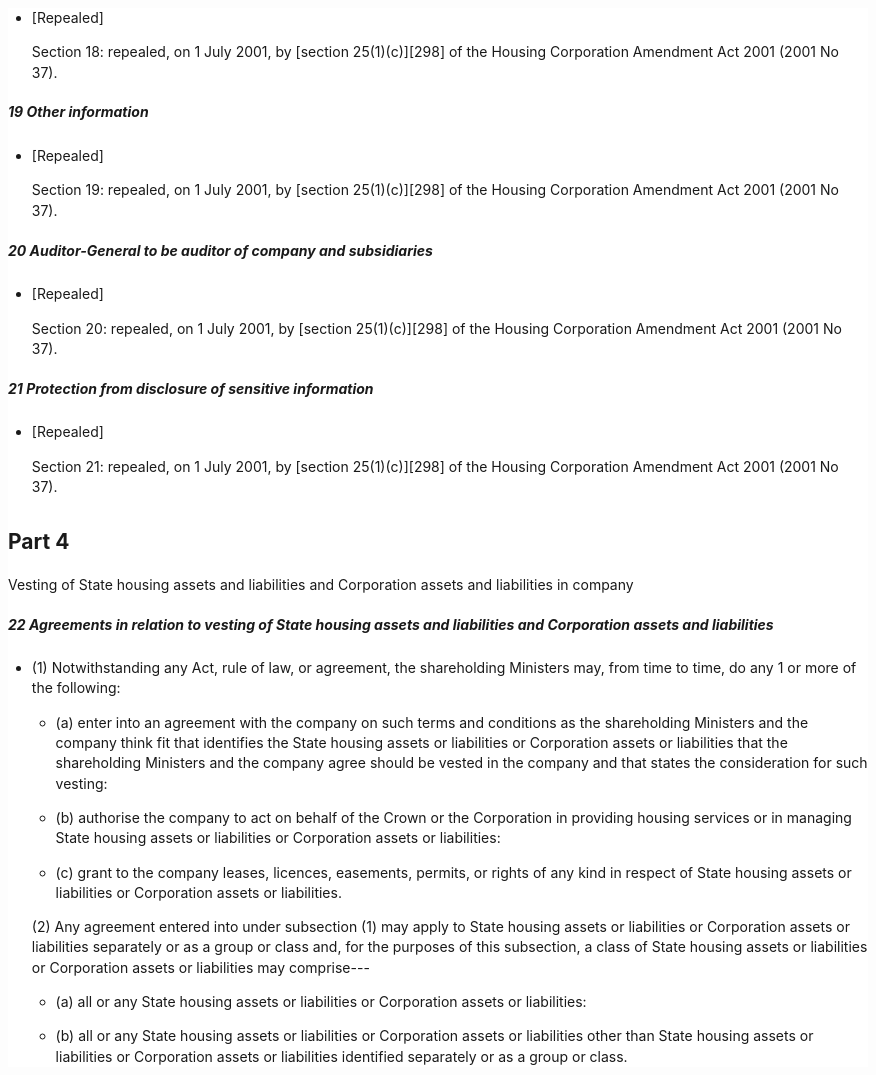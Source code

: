 *   \[Repealed\]
    
    Section 18: repealed, on 1 July 2001, by [section 25(1)(c)][298] of the Housing Corporation Amendment Act 2001 (2001 No 37).

##### 19 Other information
    
*   \[Repealed\]
    
    Section 19: repealed, on 1 July 2001, by [section 25(1)(c)][298] of the Housing Corporation Amendment Act 2001 (2001 No 37).

##### 20 Auditor-General to be auditor of company and subsidiaries
    
*   \[Repealed\]
    
    Section 20: repealed, on 1 July 2001, by [section 25(1)(c)][298] of the Housing Corporation Amendment Act 2001 (2001 No 37).

##### 21 Protection from disclosure of sensitive information
    
*   \[Repealed\]
    
    Section 21: repealed, on 1 July 2001, by [section 25(1)(c)][298] of the Housing Corporation Amendment Act 2001 (2001 No 37).

## Part 4  
Vesting of State housing assets and liabilities and Corporation assets and liabilities in company

##### 22 Agreements in relation to vesting of State housing assets and liabilities and Corporation assets and liabilities
    
*   (1) Notwithstanding any Act, rule of law, or agreement, the shareholding Ministers may, from time to time, do any 1 or more of the following:
        
    *   (a) enter into an agreement with the company on such terms and conditions as the shareholding Ministers and the company think fit that identifies the State housing assets or liabilities or Corporation assets or liabilities that the shareholding Ministers and the company agree should be vested in the company and that states the consideration for such vesting:
    
    *   (b) authorise the company to act on behalf of the Crown or the Corporation in providing housing services or in managing State housing assets or liabilities or Corporation assets or liabilities:
    
    *   (c) grant to the company leases, licences, easements, permits, or rights of any kind in respect of State housing assets or liabilities or Corporation assets or liabilities.
    
    (2) Any agreement entered into under subsection (1) may apply to State housing assets or liabilities or Corporation assets or liabilities separately or as a group or class and, for the purposes of this subsection, a class of State housing assets or liabilities or Corporation assets or liabilities may comprise---
        
    *   (a) all or any State housing assets or liabilities or Corporation assets or liabilities:
    
    *   (b) all or any State housing assets or liabilities or Corporation assets or liabilities other than State housing assets or liabilities or Corporation assets or liabilities identified separately or as a group or class.
    